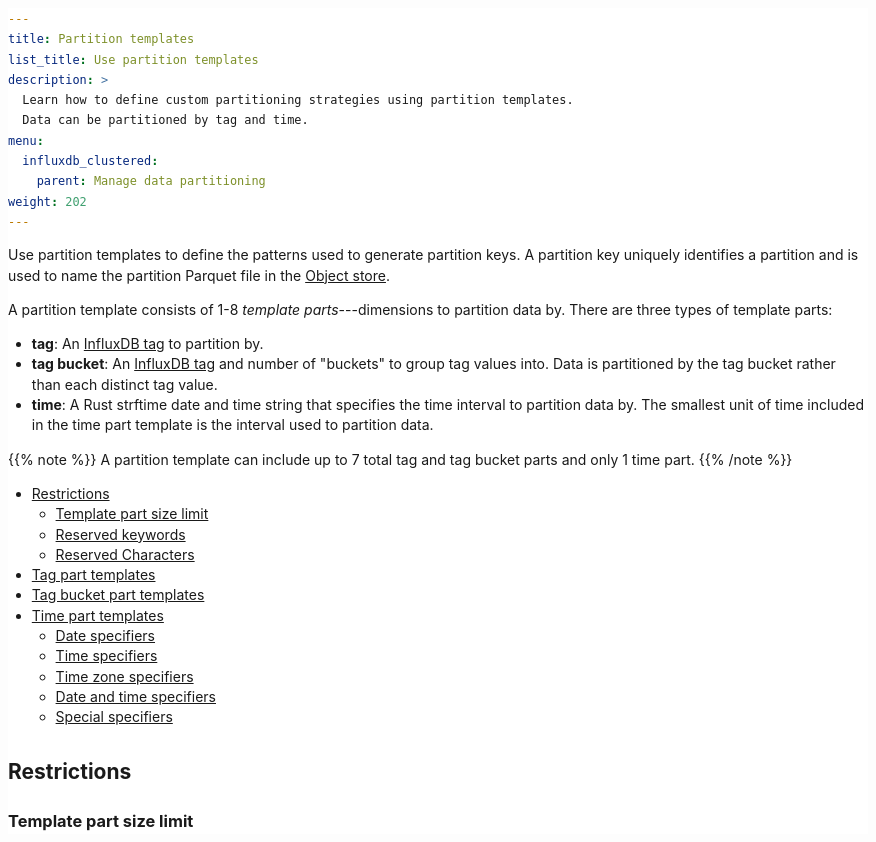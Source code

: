 ```yaml
---
title: Partition templates
list_title: Use partition templates
description: >
  Learn how to define custom partitioning strategies using partition templates.
  Data can be partitioned by tag and time.
menu:
  influxdb_clustered:
    parent: Manage data partitioning
weight: 202
---
```


Use partition templates to define the patterns used to generate partition keys.
A partition key uniquely identifies a partition and is used to name the partition
Parquet file in the [Object store](/influxdb/clustered/reference/internals/storage-engine/#object-store).

A partition template consists of 1-8 _template parts_---dimensions to partition data by.
There are three types of template parts:

- **tag**: An [InfluxDB tag](/influxdb/clustered/reference/glossary/#tag)
  to partition by.
- **tag bucket**: An [InfluxDB tag](/influxdb/clustered/reference/glossary/#tag)
  and number of "buckets" to group tag values into. Data is partitioned by the
  tag bucket rather than each distinct tag value.
- **time**: A Rust strftime date and time string that specifies the time interval
  to partition data by. The smallest unit of time included in the time part
  template is the interval used to partition data.

{{% note %}}
A partition template can include up to 7 total tag and tag bucket parts
and only 1 time part.
{{% /note %}}


- [Restrictions](#restrictions)
  - [Template part size limit](#template-part-size-limit)
  - [Reserved keywords](#reserved-keywords)
  - [Reserved Characters](#reserved-characters)
- [Tag part templates](#tag-part-templates)
- [Tag bucket part templates](#tag-bucket-part-templates)
- [Time part templates](#time-part-templates)
  - [Date specifiers](#date-specifiers)
  - [Time specifiers](#time-specifiers)
  - [Time zone specifiers](#time-zone-specifiers)
  - [Date and time specifiers](#date-and-time-specifiers)
  - [Special specifiers](#special-specifiers)


## Restrictions

### Template part size limit
